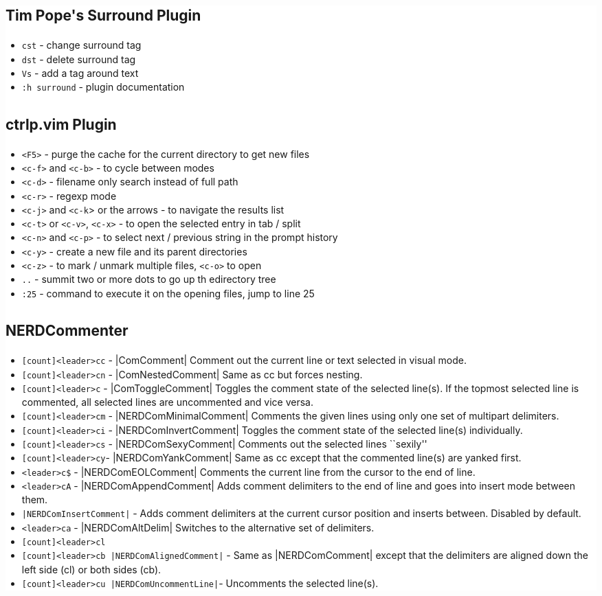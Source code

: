 
## Tim Pope's Surround Plugin
- `cst` - change surround tag
- `dst` - delete surround tag
- `Vs` - add a tag around text
- `:h surround` - plugin documentation


## ctrlp.vim Plugin
- `<F5>` - purge the cache for the current directory to get new files
- `<c-f>` and `<c-b>` - to cycle between modes
- `<c-d>` - filename only search instead of full path
- `<c-r>` - regexp mode
- `<c-j>` and `<c-k`> or the arrows - to navigate the results list
- `<c-t>` or `<c-v>`, `<c-x>` - to open the selected entry in tab / split
- `<c-n>` and `<c-p>` - to select next / previous string in the prompt history
- `<c-y>` - create a new file and its parent directories
- `<c-z>` - to mark / unmark multiple files, `<c-o>` to open
- `..` - summit two or more dots to go up th edirectory tree
- `:25` - command to execute it on the opening files, jump to line 25

## NERDCommenter
- `[count]<leader>cc` - |ComComment| Comment out the current line or text selected in visual mode.
- `[count]<leader>cn` - |ComNestedComment| Same as <leader>cc but forces nesting.
- `[count]<leader>c` - |ComToggleComment| Toggles the comment state of the selected line(s). If the topmost selected line is commented, all selected lines are uncommented and vice versa.
- `[count]<leader>cm` - |NERDComMinimalComment| Comments the given lines using only one set of multipart delimiters.
- `[count]<leader>ci` - |NERDComInvertComment| Toggles the comment state of the selected line(s) individually.
- `[count]<leader>cs` - |NERDComSexyComment| Comments out the selected lines ``sexily''
- `[count]<leader>cy`- |NERDComYankComment| Same as <leader>cc except that the commented line(s) are yanked first.
- `<leader>c$` - |NERDComEOLComment| Comments the current line from the cursor to the end of line.
- `<leader>cA` - |NERDComAppendComment| Adds comment delimiters to the end of line and goes into insert mode between them.
- `|NERDComInsertComment|` -  Adds comment delimiters at the current cursor position and inserts between. Disabled by default.
- `<leader>ca` -  |NERDComAltDelim| Switches to the alternative set of delimiters.
- `[count]<leader>cl`
- `[count]<leader>cb |NERDComAlignedComment|` - Same as |NERDComComment| except that the delimiters are aligned down the left side (<leader>cl) or both sides (<leader>cb).
- `[count]<leader>cu |NERDComUncommentLine|`- Uncomments the selected line(s).